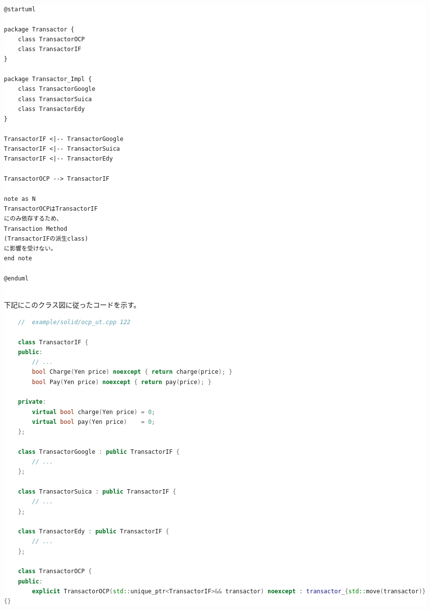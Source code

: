```deep/plant_uml/ocp_ok.pu
@startuml

package Transactor {
    class TransactorOCP 
    class TransactorIF
}

package Transactor_Impl {
    class TransactorGoogle
    class TransactorSuica
    class TransactorEdy
}

TransactorIF <|-- TransactorGoogle
TransactorIF <|-- TransactorSuica
TransactorIF <|-- TransactorEdy

TransactorOCP --> TransactorIF

note as N
TransactorOCPはTransactorIF
にのみ依存するため、
Transaction Method
(TransactorIFの派生class)
に影響を受けない。
end note

@enduml


```

下記にこのクラス図に従ったコードを示す。

```cpp
    //  example/solid/ocp_ut.cpp 122

    class TransactorIF {
    public:
        // ...
        bool Charge(Yen price) noexcept { return charge(price); }
        bool Pay(Yen price) noexcept { return pay(price); }

    private:
        virtual bool charge(Yen price) = 0;
        virtual bool pay(Yen price)    = 0;
    };

    class TransactorGoogle : public TransactorIF {
        // ...
    };

    class TransactorSuica : public TransactorIF {
        // ...
    };

    class TransactorEdy : public TransactorIF {
        // ...
    };

    class TransactorOCP {
    public:
        explicit TransactorOCP(std::unique_ptr<TransactorIF>&& transactor) noexcept : transactor_{std::move(transactor)} {}
```